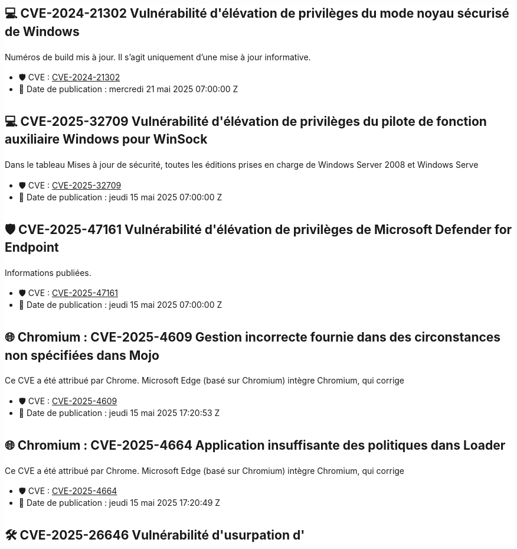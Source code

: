 ## 💻 CVE-2024-21302 Vulnérabilité d'élévation de privilèges du mode noyau sécurisé de Windows

Numéros de build mis à jour. Il s’agit uniquement d’une mise à jour informative.

*   🛡️ CVE : [CVE-2024-21302](https://msrc.microsoft.com/update-guide/vulnerability/CVE-2024-21302)
*   📅 Date de publication : mercredi 21 mai 2025 07:00:00 Z

## 💻 CVE-2025-32709 Vulnérabilité d'élévation de privilèges du pilote de fonction auxiliaire Windows pour WinSock

Dans le tableau Mises à jour de sécurité, toutes les éditions prises en charge de Windows Server 2008 et Windows Serve

*   🛡️ CVE : [CVE-2025-32709](https://msrc.microsoft.com/update-guide/vulnerability/CVE-2025-32709)
*   📅 Date de publication : jeudi 15 mai 2025 07:00:00 Z

## 🛡️ CVE-2025-47161 Vulnérabilité d'élévation de privilèges de Microsoft Defender for Endpoint

Informations publiées.

*   🛡️ CVE : [CVE-2025-47161](https://msrc.microsoft.com/update-guide/vulnerability/CVE-2025-47161)
*   📅 Date de publication : jeudi 15 mai 2025 07:00:00 Z

## 🌐 Chromium : CVE-2025-4609 Gestion incorrecte fournie dans des circonstances non spécifiées dans Mojo

Ce CVE a été attribué par Chrome. Microsoft Edge (basé sur Chromium) intègre Chromium, qui corrige

*   🛡️ CVE : [CVE-2025-4609](https://msrc.microsoft.com/update-guide/vulnerability/CVE-2025-4609)
*   📅 Date de publication : jeudi 15 mai 2025 17:20:53 Z

## 🌐 Chromium : CVE-2025-4664 Application insuffisante des politiques dans Loader

Ce CVE a été attribué par Chrome. Microsoft Edge (basé sur Chromium) intègre Chromium, qui corrige

*   🛡️ CVE : [CVE-2025-4664](https://msrc.microsoft.com/update-guide/vulnerability/CVE-2025-4664)
*   📅 Date de publication : jeudi 15 mai 2025 17:20:49 Z

## 🛠️ CVE-2025-26646 Vulnérabilité d'usurpation d'